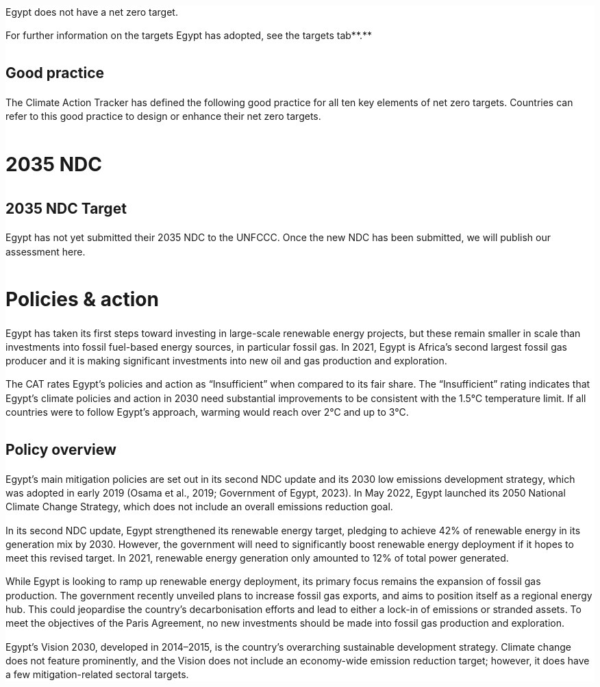 Egypt does not have a net zero target.

For further information on the targets Egypt has adopted, see the targets tab**.**


## Good practice

The Climate Action Tracker has defined the following good practice for all ten key elements of net zero targets. Countries can refer to this good practice to design or enhance their net zero targets.


# 2035 NDC


## 2035 NDC Target

Egypt has not yet submitted their 2035 NDC to the UNFCCC. Once the new NDC has been submitted, we will publish our assessment here.


# Policies & action

Egypt has taken its first steps toward investing in large-scale renewable energy projects, but these remain smaller in scale than investments into fossil fuel-based energy sources, in particular fossil gas. In 2021, Egypt is Africa’s second largest fossil gas producer and it is making significant investments into new oil and gas production and exploration.

The CAT rates Egypt’s policies and action as “Insufficient” when compared to its fair share. The “Insufficient” rating indicates that Egypt’s climate policies and action in 2030 need substantial improvements to be consistent with the 1.5°C temperature limit. If all countries were to follow Egypt’s approach, warming would reach over 2°C and up to 3°C.


## Policy overview

Egypt’s main mitigation policies are set out in its second NDC update and its 2030 low emissions development strategy, which was adopted in early 2019 (Osama et al., 2019; Government of Egypt, 2023). In May 2022, Egypt launched its 2050 National Climate Change Strategy, which does not include an overall emissions reduction goal.

In its second NDC update, Egypt strengthened its renewable energy target, pledging to achieve 42% of renewable energy in its generation mix by 2030. However, the government will need to significantly boost renewable energy deployment if it hopes to meet this revised target. In 2021, renewable energy generation only amounted to 12% of total power generated.

While Egypt is looking to ramp up renewable energy deployment, its primary focus remains the expansion of fossil gas production. The government recently unveiled plans to increase fossil gas exports, and aims to position itself as a regional energy hub. This could jeopardise the country’s decarbonisation efforts and lead to either a lock-in of emissions or stranded assets. To meet the objectives of the Paris Agreement, no new investments should be made into fossil gas production and exploration.

Egypt’s Vision 2030, developed in 2014–2015, is the country’s overarching sustainable development strategy. Climate change does not feature prominently, and the Vision does not include an economy-wide emission reduction target; however, it does have a few mitigation-related sectoral targets.
